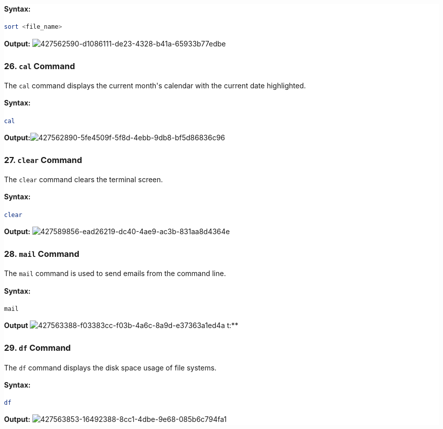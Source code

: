 **Syntax:**
```bash
sort <file_name>
```

**Output:**
![427562590-d1086111-de23-4328-b41a-65933b77edbe](https://github.com/user-attachments/assets/ead16232-a880-431f-8c79-eb3048c32748)

### 26. `cal` Command

The `cal` command displays the current month's calendar with the current date highlighted.

**Syntax:**
```bash
cal
```

**Output:**![427562890-5fe4509f-5f8d-4ebb-9db8-bf5d86836c96](https://github.com/user-attachments/assets/780edc21-831f-4bd5-8967-62d7820d3720)


### 27. `clear` Command

The `clear` command clears the terminal screen.

**Syntax:**
```bash
clear
```

**Output:**
![427589856-ead26219-dc40-4ae9-ac3b-831aa8d4364e](https://github.com/user-attachments/assets/c9c33a55-ee78-40ca-af6e-94724e2edac2)


### 28. `mail` Command

The `mail` command is used to send emails from the command line.

**Syntax:**
```bash
mail
```

**Output**
![427563388-f03383cc-f03b-4a6c-8a9d-e37363a1ed4a](https://github.com/user-attachments/assets/a923dc29-2a2e-475a-a23d-eccbb6574e9f)
t:**

### 29. `df` Command

The `df` command displays the disk space usage of file systems.

**Syntax:**
```bash
df
```

**Output:**
![427563853-16492388-8cc1-4dbe-9e68-085b6c794fa1](https://github.com/user-attachments/assets/74cd05dd-0029-472f-a7d8-6fb78fd3d5c1)
